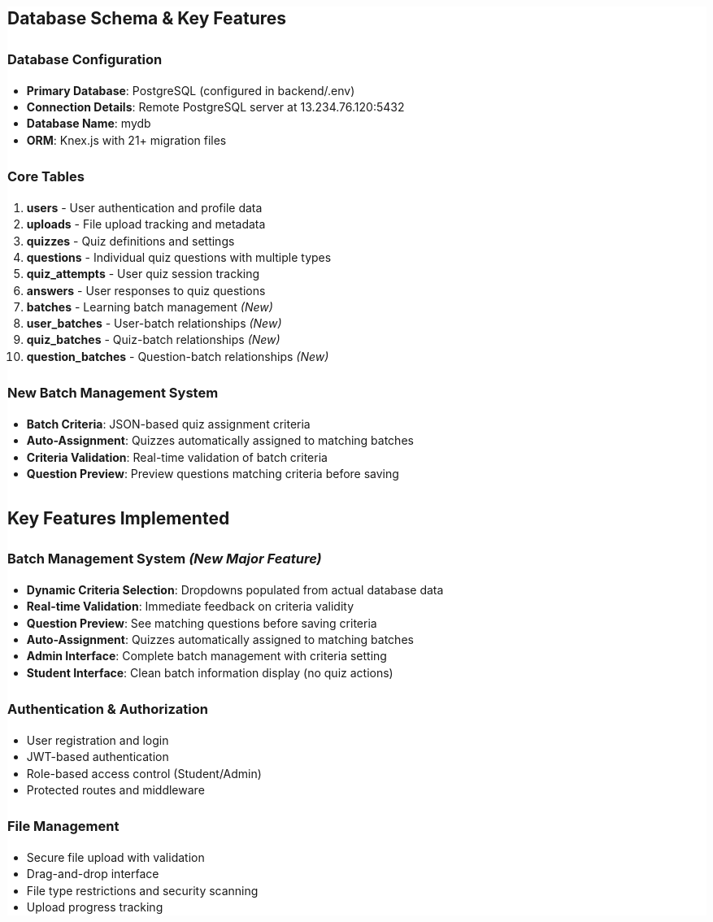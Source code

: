## Database Schema & Key Features

### Database Configuration
- **Primary Database**: PostgreSQL (configured in backend/.env)
- **Connection Details**: Remote PostgreSQL server at 13.234.76.120:5432
- **Database Name**: mydb
- **ORM**: Knex.js with 21+ migration files

### Core Tables
1. **users** - User authentication and profile data
2. **uploads** - File upload tracking and metadata
3. **quizzes** - Quiz definitions and settings
4. **questions** - Individual quiz questions with multiple types
5. **quiz_attempts** - User quiz session tracking
6. **answers** - User responses to quiz questions
7. **batches** - Learning batch management *(New)*
8. **user_batches** - User-batch relationships *(New)*
9. **quiz_batches** - Quiz-batch relationships *(New)*
10. **question_batches** - Question-batch relationships *(New)*

### New Batch Management System
- **Batch Criteria**: JSON-based quiz assignment criteria
- **Auto-Assignment**: Quizzes automatically assigned to matching batches
- **Criteria Validation**: Real-time validation of batch criteria
- **Question Preview**: Preview questions matching criteria before saving

## Key Features Implemented

### Batch Management System *(New Major Feature)*
- **Dynamic Criteria Selection**: Dropdowns populated from actual database data
- **Real-time Validation**: Immediate feedback on criteria validity
- **Question Preview**: See matching questions before saving criteria
- **Auto-Assignment**: Quizzes automatically assigned to matching batches
- **Admin Interface**: Complete batch management with criteria setting
- **Student Interface**: Clean batch information display (no quiz actions)

### Authentication & Authorization
- User registration and login
- JWT-based authentication
- Role-based access control (Student/Admin)
- Protected routes and middleware

### File Management
- Secure file upload with validation
- Drag-and-drop interface
- File type restrictions and security scanning
- Upload progress tracking
